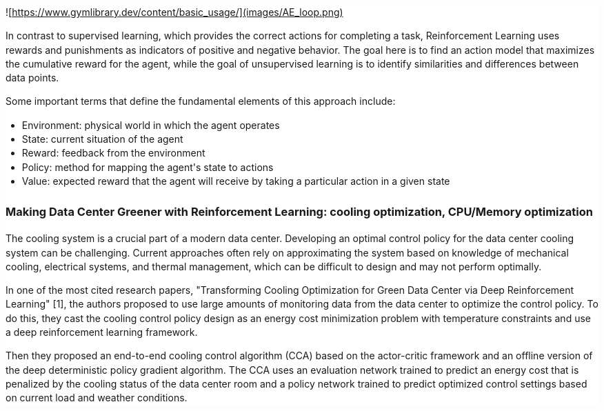 ![https://www.gymlibrary.dev/content/basic_usage/](images/AE_loop.png)

In contrast to supervised learning, which provides the correct actions for completing a task, Reinforcement Learning uses rewards and punishments as indicators of positive and negative behavior. The goal here is to find an action model that maximizes the cumulative reward for the agent, while the goal of unsupervised learning is to identify similarities and differences between data points.

Some important terms that define the fundamental elements of this approach include:

- Environment: physical world in which the agent operates
- State: current situation of the agent
- Reward: feedback from the environment
- Policy: method for mapping the agent's state to actions
- Value: expected reward that the agent will receive by taking a particular action in a given state

### Making Data Center Greener with Reinforcement Learning: cooling optimization, CPU/Memory optimization 

The cooling system is a crucial part of a modern data center. Developing an optimal control policy for the data center cooling system can be challenging. Current approaches often rely on approximating the system based on knowledge of mechanical cooling, electrical systems, and thermal management, which can be difficult to design and may not perform optimally. 

In one of the most cited research papers, "Transforming Cooling Optimization for Green Data Center via Deep Reinforcement Learning" [1],  the authors proposed to use large amounts of monitoring data from the data center to optimize the control policy. To do this, they cast the cooling control policy design as an energy cost minimization problem with temperature constraints and use a deep reinforcement learning framework. 

Then they proposed an end-to-end cooling control algorithm (CCA) based on the actor-critic framework and an offline version of the deep deterministic policy gradient algorithm. The CCA uses an evaluation network trained to predict an energy cost that is penalized by the cooling status of the data center room and a policy network trained to predict optimized control settings based on current load and weather conditions. 
